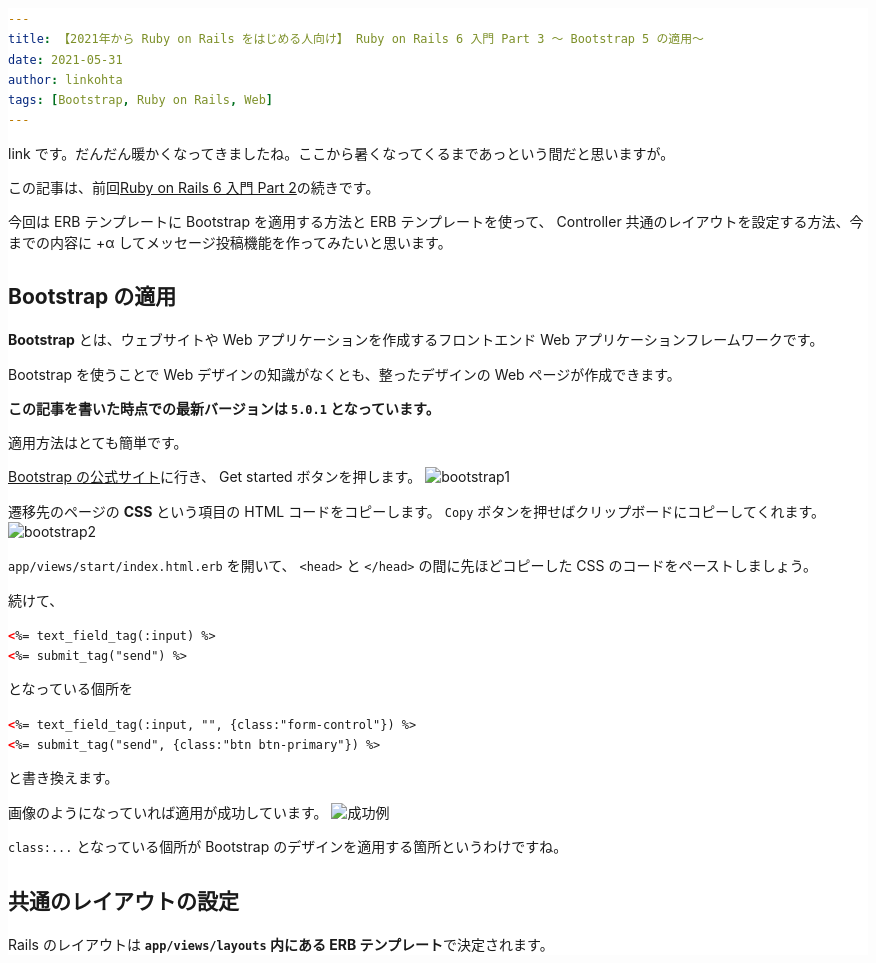 ```yaml
---
title: 【2021年から Ruby on Rails をはじめる人向け】 Ruby on Rails 6 入門 Part 3 ～ Bootstrap 5 の適用～
date: 2021-05-31
author: linkohta
tags: [Bootstrap, Ruby on Rails, Web]
---
```


link です。だんだん暖かくなってきましたね。ここから暑くなってくるまであっという間だと思いますが。

この記事は、前回[Ruby on Rails 6 入門 Part 2](https://mseeeen.msen.jp/ruby-on-rails2/)の続きです。

今回は ERB テンプレートに Bootstrap を適用する方法と ERB テンプレートを使って、 Controller 共通のレイアウトを設定する方法、今までの内容に +α してメッセージ投稿機能を作ってみたいと思います。

## Bootstrap の適用

**Bootstrap** とは、ウェブサイトや Web アプリケーションを作成するフロントエンド Web アプリケーションフレームワークです。

Bootstrap を使うことで Web デザインの知識がなくとも、整ったデザインの Web ページが作成できます。

**この記事を書いた時点での最新バージョンは `5.0.1` となっています。**

適用方法はとても簡単です。

[Bootstrap の公式サイト](https://getbootstrap.com/docs/5.0/getting-started/introduction/)に行き、 Get started ボタンを押します。
![bootstrap1](https://mseeeen.msen.jp/wp-content/uploads/2021/05/2021-05-19_16h26_34.png)

遷移先のページの **CSS** という項目の HTML コードをコピーします。 `Copy` ボタンを押せばクリップボードにコピーしてくれます。
![bootstrap2](https://mseeeen.msen.jp/wp-content/uploads/2021/05/2021-05-19_16h26_40.png)

`app/views/start/index.html.erb` を開いて、 `<head>` と `</head>` の間に先ほどコピーした CSS のコードをペーストしましょう。

続けて、
```html
<%= text_field_tag(:input) %>
<%= submit_tag("send") %>
```
となっている個所を
```html
<%= text_field_tag(:input, "", {class:"form-control"}) %>
<%= submit_tag("send", {class:"btn btn-primary"}) %>
```
と書き換えます。

画像のようになっていれば適用が成功しています。
![成功例](https://mseeeen.msen.jp/wp-content/uploads/2021/05/2021-05-07_10h55_48.png)

`class:...` となっている個所が Bootstrap のデザインを適用する箇所というわけですね。

## 共通のレイアウトの設定

Rails のレイアウトは **`app/views/layouts` 内にある ERB テンプレート**で決定されます。
